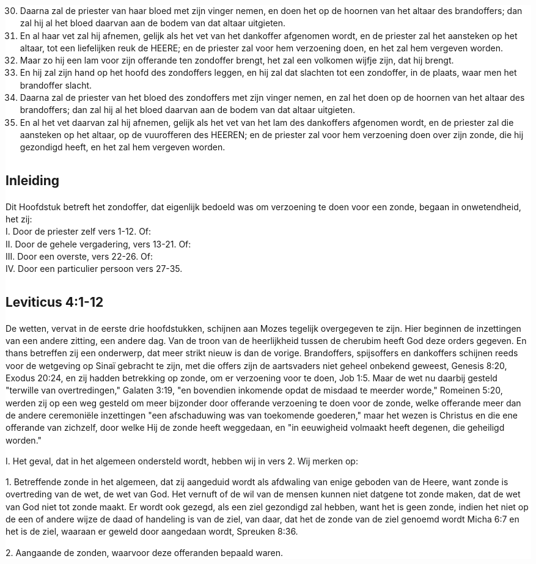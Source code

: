 30. Daarna zal de priester van haar bloed met zijn vinger nemen, en doen het op de hoornen van het altaar des brandoffers; dan zal hij al het bloed daarvan aan de bodem van dat altaar uitgieten. 
31. En al haar vet zal hij afnemen, gelijk als het vet van het dankoffer afgenomen wordt, en de priester zal het aansteken op het altaar, tot een liefelijken reuk de HEERE; en de priester zal voor hem verzoening doen, en het zal hem vergeven worden. 
32. Maar zo hij een lam voor zijn offerande ten zondoffer brengt, het zal een volkomen wijfje zijn, dat hij brengt. 
33. En hij zal zijn hand op het hoofd des zondoffers leggen, en hij zal dat slachten tot een zondoffer, in de plaats, waar men het brandoffer slacht. 
34. Daarna zal de priester van het bloed des zondoffers met zijn vinger nemen, en zal het doen op de hoornen van het altaar des brandoffers; dan zal hij al het bloed daarvan aan de bodem van dat altaar uitgieten. 
35. En al het vet daarvan zal hij afnemen, gelijk als het vet van het lam des dankoffers afgenomen wordt, en de priester zal die aansteken op het altaar, op de vuurofferen des HEEREN; en de priester zal voor hem verzoening doen over zijn zonde, die hij gezondigd heeft, en het zal hem vergeven worden.  

## Inleiding 

Dit Hoofdstuk betreft het zondoffer, dat eigenlijk bedoeld was om verzoening te doen voor een zonde, begaan in onwetendheid, het zij:   
I.	Door de priester zelf vers 1-12. Of:   
II.	Door de gehele vergadering, vers 13-21. Of:   
III.	Door een overste, vers 22-26. Of:   
IV.	Door een particulier persoon vers 27-35.  

## Leviticus 4:1-12

De wetten, vervat in de eerste drie hoofdstukken, schijnen aan Mozes tegelijk overgegeven te zijn. Hier beginnen de inzettingen van een andere zitting, een andere dag. Van de troon van de heerlijkheid tussen de cherubim heeft God deze orders gegeven. En thans betreffen zij een onderwerp, dat meer strikt nieuw is dan de vorige. Brandoffers, spijsoffers en dankoffers schijnen reeds voor de wetgeving op Sinaï gebracht te zijn, met die offers zijn de aartsvaders niet geheel onbekend geweest, Genesis 8:20, Exodus 20:24, en zij hadden betrekking op zonde, om er verzoening voor te doen, Job 1:5. Maar de wet nu daarbij gesteld "terwille van overtredingen," Galaten 3:19, "en bovendien inkomende opdat de misdaad te meerder worde," Romeinen 5:20, werden zij op een weg gesteld om meer bijzonder door offerande verzoening te doen voor de zonde, welke offerande meer dan de andere ceremoniële inzettingen "een afschaduwing was van toekomende goederen," maar het wezen is Christus en die ene offerande van zichzelf, door welke Hij de zonde heeft weggedaan, en "in eeuwigheid volmaakt heeft degenen, die geheiligd worden." 

I. Het geval, dat in het algemeen ondersteld wordt, hebben wij in vers 2. 
Wij merken op:

1\. Betreffende zonde in het algemeen, dat zij aangeduid wordt als afdwaling van enige geboden van de Heere, want zonde is overtreding van de wet, de wet van God. Het vernuft of de wil van de mensen kunnen niet datgene tot zonde maken, dat de wet van God niet tot zonde maakt. Er wordt ook gezegd, als een ziel gezondigd zal hebben, want het is geen zonde, indien het niet op de een of andere wijze de daad of handeling is van de ziel, van daar, dat het de zonde van de ziel genoemd wordt Micha 6:7 en het is de ziel, waaraan er geweld door aangedaan wordt, Spreuken 8:36.

2\. Aangaande de zonden, waarvoor deze offeranden bepaald waren. 
